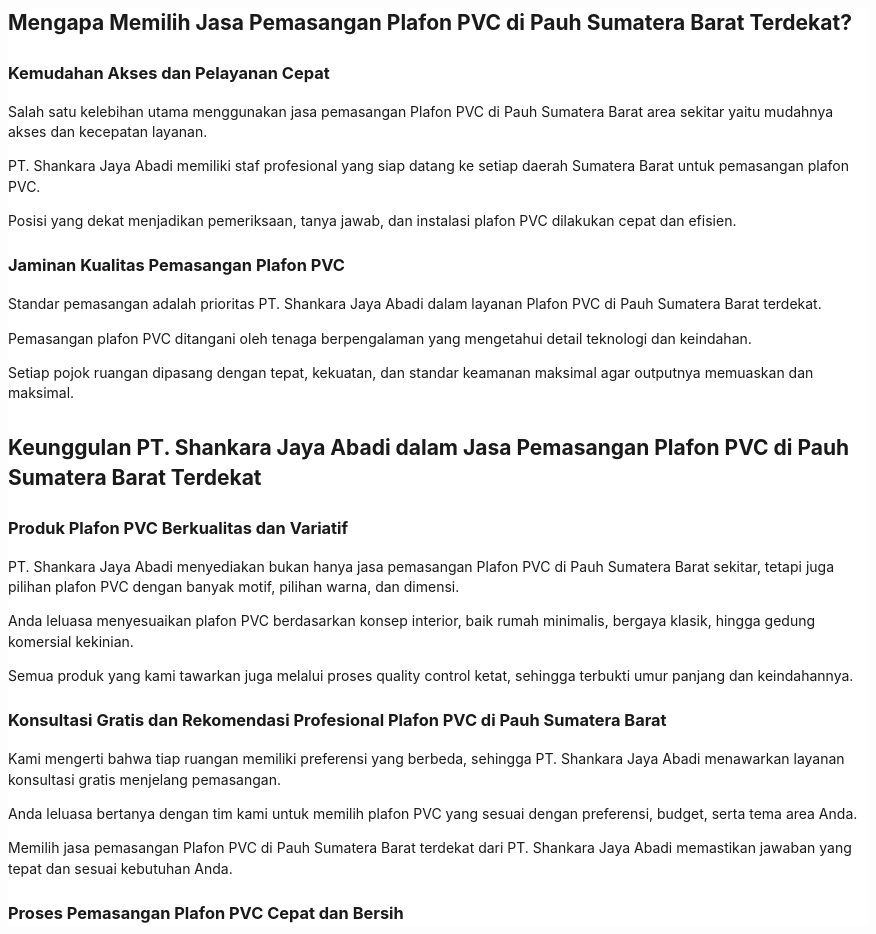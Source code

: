 
## Mengapa Memilih Jasa Pemasangan Plafon PVC di Pauh Sumatera Barat Terdekat?

### Kemudahan Akses dan Pelayanan Cepat

Salah satu kelebihan utama menggunakan jasa pemasangan Plafon PVC di Pauh Sumatera Barat area sekitar yaitu mudahnya akses dan kecepatan layanan.

PT. Shankara Jaya Abadi memiliki staf profesional yang siap datang ke setiap daerah Sumatera Barat untuk pemasangan plafon PVC.

Posisi yang dekat menjadikan pemeriksaan, tanya jawab, dan instalasi plafon PVC dilakukan cepat dan efisien.

### Jaminan Kualitas Pemasangan Plafon PVC

Standar pemasangan adalah prioritas PT. Shankara Jaya Abadi dalam layanan Plafon PVC di Pauh Sumatera Barat terdekat.

Pemasangan plafon PVC ditangani oleh tenaga berpengalaman yang mengetahui detail teknologi dan keindahan.

Setiap pojok ruangan dipasang dengan tepat, kekuatan, dan standar keamanan maksimal agar outputnya memuaskan dan maksimal.

## Keunggulan PT. Shankara Jaya Abadi dalam Jasa Pemasangan Plafon PVC di Pauh Sumatera Barat Terdekat

### Produk Plafon PVC Berkualitas dan Variatif

PT. Shankara Jaya Abadi menyediakan bukan hanya jasa pemasangan Plafon PVC di Pauh Sumatera Barat sekitar, tetapi juga pilihan plafon PVC dengan banyak motif, pilihan warna, dan dimensi.

Anda leluasa menyesuaikan plafon PVC berdasarkan konsep interior, baik rumah minimalis, bergaya klasik, hingga gedung komersial kekinian.

Semua produk yang kami tawarkan juga melalui proses quality control ketat, sehingga terbukti umur panjang dan keindahannya.

### Konsultasi Gratis dan Rekomendasi Profesional Plafon PVC di Pauh Sumatera Barat

Kami mengerti bahwa tiap ruangan memiliki preferensi yang berbeda, sehingga PT. Shankara Jaya Abadi menawarkan layanan konsultasi gratis menjelang pemasangan.

Anda leluasa bertanya dengan tim kami untuk memilih plafon PVC yang sesuai dengan preferensi, budget, serta tema area Anda.

Memilih jasa pemasangan Plafon PVC di Pauh Sumatera Barat terdekat dari PT. Shankara Jaya Abadi memastikan jawaban yang tepat dan sesuai kebutuhan Anda.

### Proses Pemasangan Plafon PVC Cepat dan Bersih
